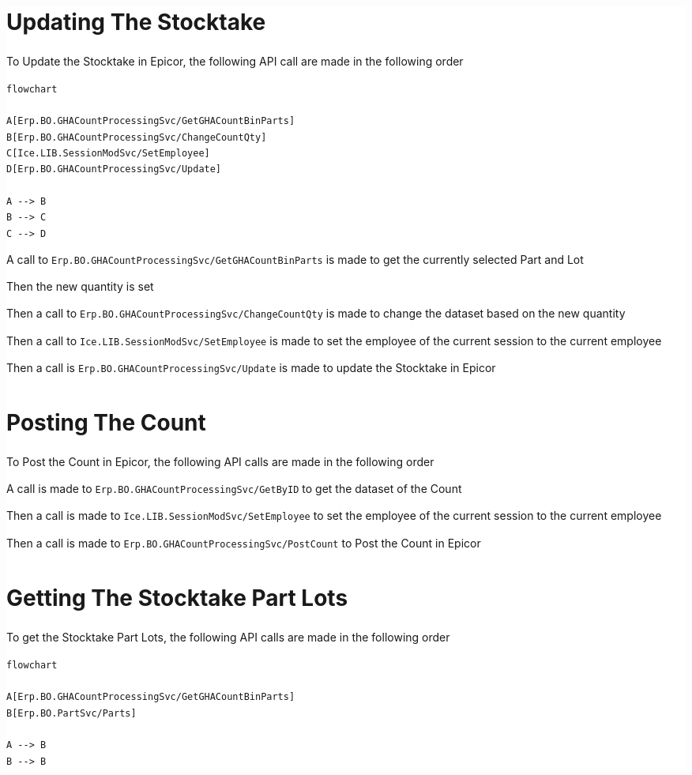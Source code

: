 
# Updating The Stocktake
To Update the Stocktake in Epicor, the following API call are made in the following order
```mermaid
flowchart

A[Erp.BO.GHACountProcessingSvc/GetGHACountBinParts]
B[Erp.BO.GHACountProcessingSvc/ChangeCountQty]
C[Ice.LIB.SessionModSvc/SetEmployee]
D[Erp.BO.GHACountProcessingSvc/Update]

A --> B
B --> C
C --> D
```

A call to `Erp.BO.GHACountProcessingSvc/GetGHACountBinParts` is made to get the currently selected Part and Lot

Then the new quantity is set

Then a call to `Erp.BO.GHACountProcessingSvc/ChangeCountQty` is made to change the dataset based on the new quantity

Then a call to `Ice.LIB.SessionModSvc/SetEmployee` is made to set the employee of the current session to the current employee

Then a call is `Erp.BO.GHACountProcessingSvc/Update` is made to update the Stocktake in Epicor
# Posting The Count
To Post the Count in Epicor, the following API calls are made in the following order
```mermaid

```

A call is made to `Erp.BO.GHACountProcessingSvc/GetByID` to get the dataset of the Count

Then a call is made to `Ice.LIB.SessionModSvc/SetEmployee` to set the employee of the current session to the current employee

Then a call is made to `Erp.BO.GHACountProcessingSvc/PostCount` to Post the Count in Epicor
# Getting The Stocktake Part Lots
To get the Stocktake Part Lots, the following API calls are made in the following order

```mermaid
flowchart 

A[Erp.BO.GHACountProcessingSvc/GetGHACountBinParts]
B[Erp.BO.PartSvc/Parts]

A --> B
B --> B
```
